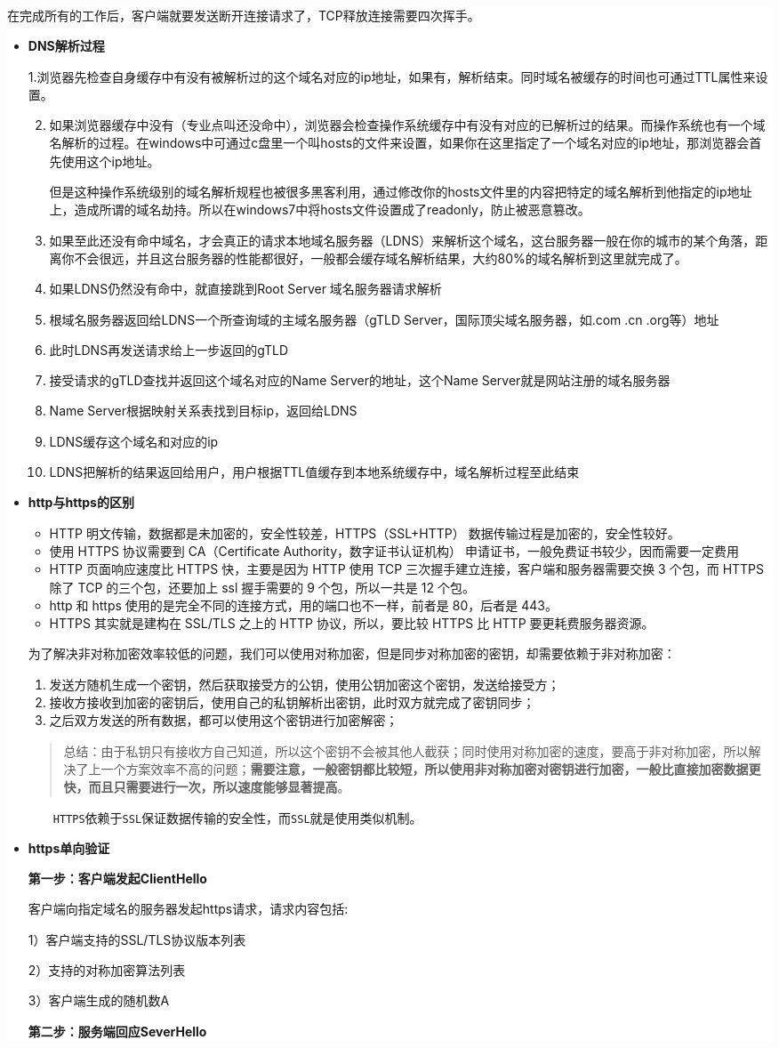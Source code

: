   在完成所有的工作后，客户端就要发送断开连接请求了，TCP释放连接需要四次挥手。

- **DNS解析过程**

  ​	1.浏览器先检查自身缓存中有没有被解析过的这个域名对应的ip地址，如果有，解析结束。同时域名被缓存的时间也可通过TTL属性来设置。

  2. 如果浏览器缓存中没有（专业点叫还没命中），浏览器会检查操作系统缓存中有没有对应的已解析过的结果。而操作系统也有一个域名解析的过程。在windows中可通过c盘里一个叫hosts的文件来设置，如果你在这里指定了一个域名对应的ip地址，那浏览器会首先使用这个ip地址。

     但是这种操作系统级别的域名解析规程也被很多黑客利用，通过修改你的hosts文件里的内容把特定的域名解析到他指定的ip地址上，造成所谓的域名劫持。所以在windows7中将hosts文件设置成了readonly，防止被恶意篡改。

  3. 如果至此还没有命中域名，才会真正的请求本地域名服务器（LDNS）来解析这个域名，这台服务器一般在你的城市的某个角落，距离你不会很远，并且这台服务器的性能都很好，一般都会缓存域名解析结果，大约80%的域名解析到这里就完成了。

  4. 如果LDNS仍然没有命中，就直接跳到Root Server 域名服务器请求解析

  5. 根域名服务器返回给LDNS一个所查询域的主域名服务器（gTLD Server，国际顶尖域名服务器，如.com .cn .org等）地址

  6. 此时LDNS再发送请求给上一步返回的gTLD

  7. 接受请求的gTLD查找并返回这个域名对应的Name Server的地址，这个Name Server就是网站注册的域名服务器

  8. Name Server根据映射关系表找到目标ip，返回给LDNS

  9. LDNS缓存这个域名和对应的ip

  10. LDNS把解析的结果返回给用户，用户根据TTL值缓存到本地系统缓存中，域名解析过程至此结束

- **http与https的区别**

  - HTTP 明文传输，数据都是未加密的，安全性较差，HTTPS（SSL+HTTP） 数据传输过程是加密的，安全性较好。
  - 使用 HTTPS 协议需要到 CA（Certificate Authority，数字证书认证机构） 申请证书，一般免费证书较少，因而需要一定费用
  - HTTP 页面响应速度比 HTTPS 快，主要是因为 HTTP 使用 TCP 三次握手建立连接，客户端和服务器需要交换 3 个包，而 HTTPS除了 TCP 的三个包，还要加上 ssl 握手需要的 9 个包，所以一共是 12 个包。
  - http 和 https 使用的是完全不同的连接方式，用的端口也不一样，前者是 80，后者是 443。
  - HTTPS 其实就是建构在 SSL/TLS 之上的 HTTP 协议，所以，要比较 HTTPS 比 HTTP 要更耗费服务器资源。

  为了解决非对称加密效率较低的问题，我们可以使用对称加密，但是同步对称加密的密钥，却需要依赖于非对称加密：

  1. 发送方随机生成一个密钥，然后获取接受方的公钥，使用公钥加密这个密钥，发送给接受方；
  2. 接收方接收到加密的密钥后，使用自己的私钥解析出密钥，此时双方就完成了密钥同步；
  3. 之后双方发送的所有数据，都可以使用这个密钥进行加密解密；

  > 总结：由于私钥只有接收方自己知道，所以这个密钥不会被其他人截获；同时使用对称加密的速度，要高于非对称加密，所以解决了上一个方案效率不高的问题；**需要注意，一般密钥都比较短，所以使用非对称加密对密钥进行加密，一般比直接加密数据更快，而且只需要进行一次，所以速度能够显著提高**。

    `HTTPS`依赖于`SSL`保证数据传输的安全性，而`SSL`就是使用类似机制。

- **https单向验证**

  **第一步：客户端发起ClientHello**

  客户端向指定域名的服务器发起https请求，请求内容包括:

  1）客户端支持的SSL/TLS协议版本列表

  2）支持的对称加密算法列表

  3）客户端生成的随机数A

  **第二步：服务端回应SeverHello**
